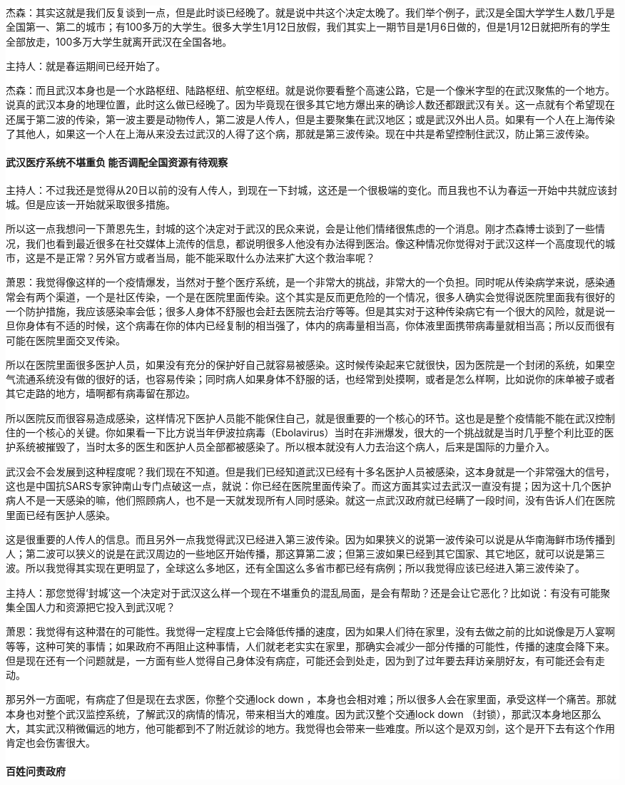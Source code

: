 <p>
 杰森：其实这就是我们反复谈到一点，但是此时谈已经晚了。就是说中共这个决定太晚了。我们举个例子，武汉是全国大学学生人数几乎是全国第一、第二的城市；有100多万的大学生。很多大学生1月12日放假，我们其实上一期节目是1月6日做的，但是1月12日就把所有的学生全部放走，100多万大学生就离开武汉在全国各地。
</p>
<p>
 主持人：就是春运期间已经开始了。
</p>
<p>
 杰森：而且武汉本身也是一个水路枢纽、陆路枢纽、航空枢纽。就是说你要看整个高速公路，它是一个像米字型的在武汉聚焦的一个地方。说真的武汉本身的地理位置，此时这么做已经晚了。因为毕竟现在很多其它地方爆出来的确诊人数还都跟武汉有关。这一点就有个希望现在还属于第二波的传染，第一波主要是动物传人，第二波是人传人，但是主要聚集在武汉地区；或是武汉外出人员。如果有一个人在上海传染了其他人，如果这一个人在上海从来没去过武汉的人得了这个病，那就是第三波传染。现在中共是希望控制住武汉，防止第三波传染。
</p>
<h4>
 <strong>
  武汉医疗系统不堪重负
 </strong>
 <strong>
  能否调配全国资源有待观察
 </strong>
</h4>
<p>
 主持人：不过我还是觉得从20日以前的没有人传人，到现在一下封城，这还是一个很极端的变化。而且我也不认为春运一开始中共就应该封城。但是应该一开始就采取很多措施。
</p>
<p>
 所以这一点我想问一下萧恩先生，封城的这个决定对于武汉的民众来说，会是让他们情绪很焦虑的一个消息。刚才杰森博士谈到了一些情况，我们也看到最近很多在社交媒体上流传的信息，都说明很多人他没有办法得到医治。像这种情况你觉得对于武汉这样一个高度现代的城市，这是不是正常？另外官方或者当局，能不能采取什么办法来扩大这个救治率呢？
</p>
<p>
 萧恩：我觉得像这样的一个疫情爆发，当然对于整个医疗系统，是一个非常大的挑战，非常大的一个负担。同时呢从传染病学来说，感染通常会有两个渠道，一个是社区传染，一个是在医院里面传染。这个其实是反而更危险的一个情况，很多人确实会觉得说医院里面我有很好的一个防护措施，我应该感染率会低；很多人身体不舒服也会赶去医院去治疗等等。但是其实对于这种传染病它有一个很大的风险，就是说一旦你身体有不适的时候，这个病毒在你的体内已经复制的相当强了，体内的病毒量相当高，你体液里面携带病毒量就相当高；所以反而很有可能在医院里面交叉传染。
</p>
<p>
 所以在医院里面很多医护人员，如果没有充分的保护好自己就容易被感染。这时候传染起来它就很快，因为医院是一个封闭的系统，如果空气流通系统没有做的很好的话，也容易传染；同时病人如果身体不舒服的话，也经常到处摸啊，或者是怎么样啊，比如说你的床单被子或者其它走路的地方，墙啊都有病毒留在那边。
</p>
<p>
 所以医院反而很容易造成感染，这样情况下医护人员能不能保住自己，就是很重要的一个核心的环节。这也是是整个疫情能不能在武汉控制住的一个核心的关键。你如果看一下比方说当年伊波拉病毒（Ebolavirus）当时在非洲爆发，很大的一个挑战就是当时几乎整个利比亚的医护系统被摧毁了，当时太多的医生和医护人员全部都被感染了。所以根本就没有人力去治这个病人，后来是国际的力量介入。
</p>
<p>
 武汉会不会发展到这种程度呢？我们现在不知道。但是我们已经知道武汉已经有十多名医护人员被感染，这本身就是一个非常强大的信号，这也是中国抗SARS专家钟南山专门点破这一点，就说：你已经在医院里面传染了。而这方面其实过去武汉一直没有提；因为这十几个医护病人不是一天感染的嘛，他们照顾病人，也不是一天就发现所有人同时感染。就这一点武汉政府就已经瞒了一段时间，没有告诉人们在医院里面已经有医护人感染。
</p>
<p>
 这是很重要的人传人的信息。而且另外一点我觉得武汉已经进入第三波传染。因为如果狭义的说第一波传染可以说是从华南海鲜市场传播到人；第二波可以狭义的说是在武汉周边的一些地区开始传播，那这算第二波；但第三波如果已经到其它国家、其它地区，就可以说是第三波。所以我觉得其实现在更明显了，全球这么多地区，还有全国这么多省市都已经有病例；所以我觉得应该已经进入第三波传染了。
</p>
<p>
 主持人：那您觉得‘封城’这一个决定对于武汉这么样一个现在不堪重负的混乱局面，是会有帮助？还是会让它恶化？比如说：有没有可能聚集全国人力和资源把它投入到武汉呢？
</p>
<p>
 萧恩：我觉得有这种潜在的可能性。我觉得一定程度上它会降低传播的速度，因为如果人们待在家里，没有去做之前的比如说像是万人宴啊等等，这种可笑的事情；如果政府不再阻止这种事情，人们就老老实实在家里，那确实会减少一部分传播的可能性，传播的速度会降下来。但是现在还有一个问题就是，一方面有些人觉得自己身体没有病症，可能还会到处走，因为到了过年要去拜访亲朋好友，有可能还会有走动。
</p>
<p>
 那另外一方面呢，有病症了但是现在去求医，你整个交通lock down ，本身也会相对难；所以很多人会在家里面，承受这样一个痛苦。那就本身也对整个武汉监控系统，了解武汉的病情的情况，带来相当大的难度。因为武汉整个交通lock down （封锁），那武汉本身地区那么大，其实武汉稍微偏远的地方，他可能都到不了附近就诊的地方。我觉得也会带来一些难度。所以这个是双刃剑，这个是开下去有这个作用肯定也会伤害很大。
</p>
<h4>
 <strong>
  百姓问责政府
 </strong>